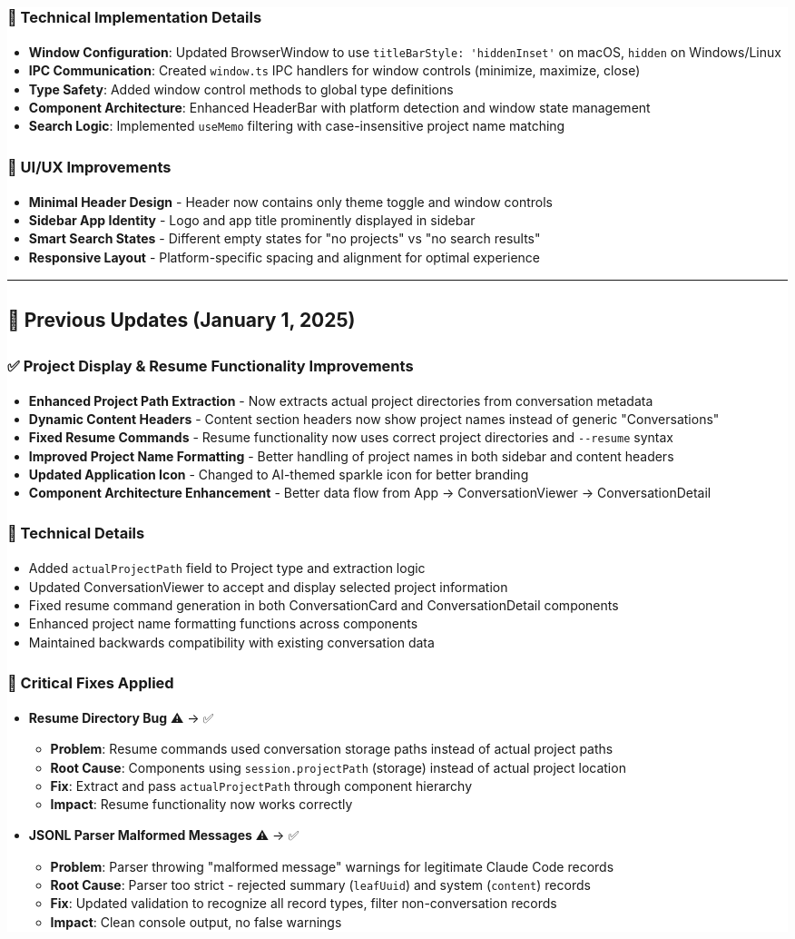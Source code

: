 ### 🔧 Technical Implementation Details
- **Window Configuration**: Updated BrowserWindow to use `titleBarStyle: 'hiddenInset'` on macOS, `hidden` on Windows/Linux
- **IPC Communication**: Created `window.ts` IPC handlers for window controls (minimize, maximize, close)
- **Type Safety**: Added window control methods to global type definitions
- **Component Architecture**: Enhanced HeaderBar with platform detection and window state management
- **Search Logic**: Implemented `useMemo` filtering with case-insensitive project name matching

### 🎨 UI/UX Improvements
- **Minimal Header Design** - Header now contains only theme toggle and window controls
- **Sidebar App Identity** - Logo and app title prominently displayed in sidebar
- **Smart Search States** - Different empty states for "no projects" vs "no search results"
- **Responsive Layout** - Platform-specific spacing and alignment for optimal experience

---

## 🚀 Previous Updates (January 1, 2025)

### ✅ Project Display & Resume Functionality Improvements
- **Enhanced Project Path Extraction** - Now extracts actual project directories from conversation metadata
- **Dynamic Content Headers** - Content section headers now show project names instead of generic "Conversations"
- **Fixed Resume Commands** - Resume functionality now uses correct project directories and `--resume` syntax
- **Improved Project Name Formatting** - Better handling of project names in both sidebar and content headers
- **Updated Application Icon** - Changed to AI-themed sparkle icon for better branding
- **Component Architecture Enhancement** - Better data flow from App → ConversationViewer → ConversationDetail

### 🔧 Technical Details
- Added `actualProjectPath` field to Project type and extraction logic
- Updated ConversationViewer to accept and display selected project information
- Fixed resume command generation in both ConversationCard and ConversationDetail components
- Enhanced project name formatting functions across components
- Maintained backwards compatibility with existing conversation data

### 🐛 Critical Fixes Applied
- **Resume Directory Bug** ⚠️ → ✅
  - **Problem**: Resume commands used conversation storage paths instead of actual project paths
  - **Root Cause**: Components using `session.projectPath` (storage) instead of actual project location
  - **Fix**: Extract and pass `actualProjectPath` through component hierarchy
  - **Impact**: Resume functionality now works correctly

- **JSONL Parser Malformed Messages** ⚠️ → ✅
  - **Problem**: Parser throwing "malformed message" warnings for legitimate Claude Code records
  - **Root Cause**: Parser too strict - rejected summary (`leafUuid`) and system (`content`) records
  - **Fix**: Updated validation to recognize all record types, filter non-conversation records
  - **Impact**: Clean console output, no false warnings
